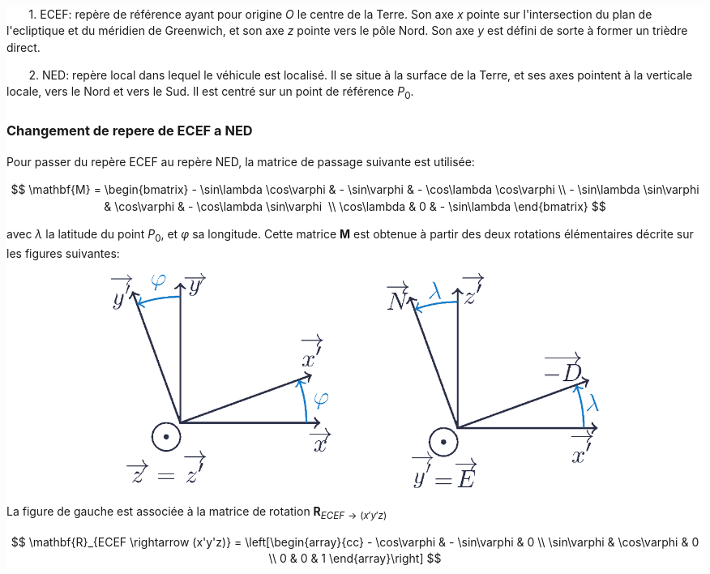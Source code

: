        1. ECEF: repère de référence ayant pour origine $O$ le centre de la Terre. Son axe $x$ pointe sur l'intersection du plan de l'ecliptique et du méridien de Greenwich, et son axe $z$ pointe vers le pôle Nord. Son axe $y$ est défini de sorte à former un trièdre direct.
        
       2. NED: repère local dans lequel  le véhicule est localisé. Il se situe à la surface de la Terre, et ses axes pointent à la verticale locale, vers le Nord et vers le Sud. Il est centré sur un point de référence $P_0$.
       
### Changement de repere de ECEF a NED
Pour passer du repère ECEF au repère NED, la matrice de passage suivante est utilisée:

$$
    \mathbf{M} = 
    \begin{bmatrix}
        - \sin\lambda \cos\varphi & - \sin\varphi & - \cos\lambda \cos\varphi \\
        - \sin\lambda \sin\varphi &   \cos\varphi & - \cos\lambda \sin\varphi  \\
        \cos\lambda               &    0          & - \sin\lambda
    \end{bmatrix}
$$

avec $\lambda$ la latitude du point $P_0$, et $\varphi$ sa longitude. Cette matrice $\mathbf{M}$ est obtenue à partir des deux rotations élémentaires décrite sur les figures suivantes:

<p align="center">
     <img src="https://github.com/Adrial-Knight/TS335_radionavigation/blob/main/doc/fig/reperes.png" width=70% height=70% title="Les rotations de repères élémentaires">
</p>

La figure de gauche est associée à la matrice de rotation $\mathbf{R}_{ECEF \rightarrow (x'y'z)}$

$$
    \mathbf{R}_{ECEF \rightarrow (x'y'z)} = 
    \left[\begin{array}{cc}
        - \cos\varphi & - \sin\varphi & 0 \\
          \sin\varphi &   \cos\varphi & 0 \\
          0           &   0           & 1 
    \end{array}\right]
$$
